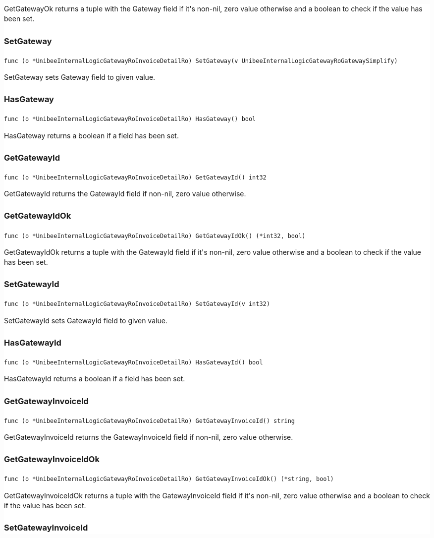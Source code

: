 GetGatewayOk returns a tuple with the Gateway field if it's non-nil, zero value otherwise
and a boolean to check if the value has been set.

### SetGateway

`func (o *UnibeeInternalLogicGatewayRoInvoiceDetailRo) SetGateway(v UnibeeInternalLogicGatewayRoGatewaySimplify)`

SetGateway sets Gateway field to given value.

### HasGateway

`func (o *UnibeeInternalLogicGatewayRoInvoiceDetailRo) HasGateway() bool`

HasGateway returns a boolean if a field has been set.

### GetGatewayId

`func (o *UnibeeInternalLogicGatewayRoInvoiceDetailRo) GetGatewayId() int32`

GetGatewayId returns the GatewayId field if non-nil, zero value otherwise.

### GetGatewayIdOk

`func (o *UnibeeInternalLogicGatewayRoInvoiceDetailRo) GetGatewayIdOk() (*int32, bool)`

GetGatewayIdOk returns a tuple with the GatewayId field if it's non-nil, zero value otherwise
and a boolean to check if the value has been set.

### SetGatewayId

`func (o *UnibeeInternalLogicGatewayRoInvoiceDetailRo) SetGatewayId(v int32)`

SetGatewayId sets GatewayId field to given value.

### HasGatewayId

`func (o *UnibeeInternalLogicGatewayRoInvoiceDetailRo) HasGatewayId() bool`

HasGatewayId returns a boolean if a field has been set.

### GetGatewayInvoiceId

`func (o *UnibeeInternalLogicGatewayRoInvoiceDetailRo) GetGatewayInvoiceId() string`

GetGatewayInvoiceId returns the GatewayInvoiceId field if non-nil, zero value otherwise.

### GetGatewayInvoiceIdOk

`func (o *UnibeeInternalLogicGatewayRoInvoiceDetailRo) GetGatewayInvoiceIdOk() (*string, bool)`

GetGatewayInvoiceIdOk returns a tuple with the GatewayInvoiceId field if it's non-nil, zero value otherwise
and a boolean to check if the value has been set.

### SetGatewayInvoiceId
